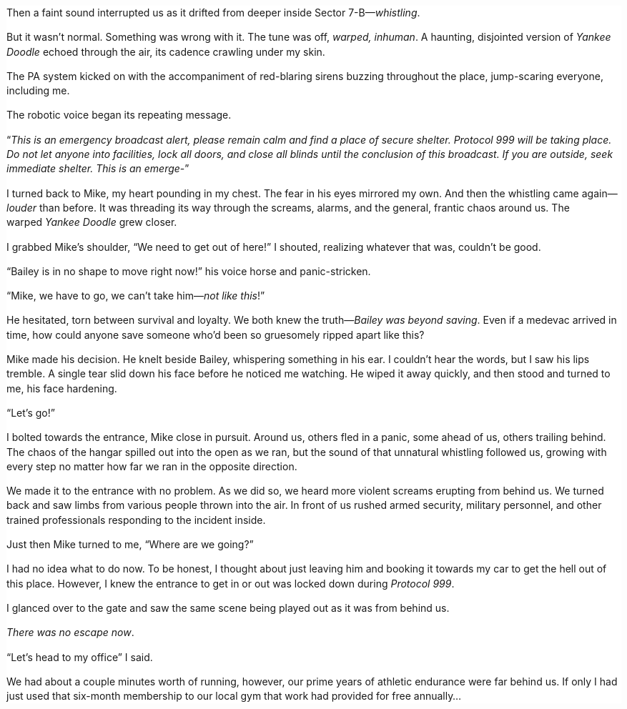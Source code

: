Then a faint sound interrupted us as it drifted from deeper inside Sector 7-B—*whistling*.

But it wasn’t normal. Something was wrong with it. The tune was off, *warped, inhuman*. A haunting, disjointed version of *Yankee Doodle* echoed through the air, its cadence crawling under my skin.

The PA system kicked on with the accompaniment of red-blaring sirens buzzing throughout the place, jump-scaring everyone, including me.

The robotic voice began its repeating message.

“*This is an emergency broadcast alert, please remain calm and find a place of secure shelter. Protocol 999 will be taking place. Do not let anyone into facilities, lock all doors, and close all blinds until the conclusion of this broadcast. If you are outside, seek immediate shelter. This is an emerge*\-”

I turned back to Mike, my heart pounding in my chest. The fear in his eyes mirrored my own. And then the whistling came again—*louder* than before. It was threading its way through the screams, alarms, and the general, frantic chaos around us. The warped *Yankee Doodle* grew closer.

I grabbed Mike’s shoulder, “We need to get out of here!” I shouted, realizing whatever that was, couldn’t be good.

“Bailey is in no shape to move right now!” his voice horse and panic-stricken.

“Mike, we have to go, we can’t take him—*not like this*!”

He hesitated, torn between survival and loyalty. We both knew the truth—*Bailey was beyond saving*. Even if a medevac arrived in time, how could anyone save someone who’d been so gruesomely ripped apart like this?

Mike made his decision. He knelt beside Bailey, whispering something in his ear. I couldn’t hear the words, but I saw his lips tremble. A single tear slid down his face before he noticed me watching. He wiped it away quickly, and then stood and turned to me, his face hardening.

“Let’s go!”

I bolted towards the entrance, Mike close in pursuit. Around us, others fled in a panic, some ahead of us, others trailing behind. The chaos of the hangar spilled out into the open as we ran, but the sound of that unnatural whistling followed us, growing with every step no matter how far we ran in the opposite direction.

We made it to the entrance with no problem. As we did so, we heard more violent screams erupting from behind us. We turned back and saw limbs from various people thrown into the air. In front of us rushed armed security, military personnel, and other trained professionals responding to the incident inside.

Just then Mike turned to me, “Where are we going?”

I had no idea what to do now. To be honest, I thought about just leaving him and booking it towards my car to get the hell out of this place. However, I knew the entrance to get in or out was locked down during *Protocol 999*.

I glanced over to the gate and saw the same scene being played out as it was from behind us.

*There was no escape now*.

“Let’s head to my office” I said.

We had about a couple minutes worth of running, however, our prime years of athletic endurance were far behind us. If only I had just used that six-month membership to our local gym that work had provided for free annually…

